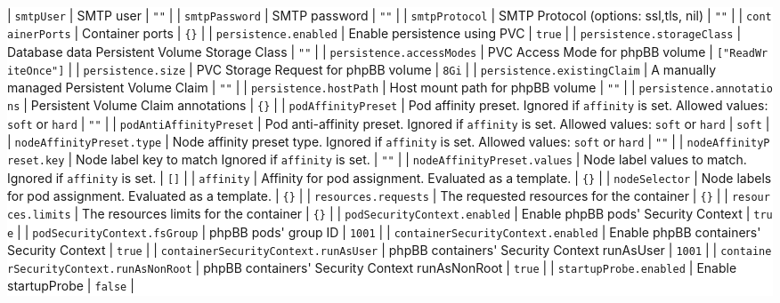 | `smtpUser`                              | SMTP user                                                                                                                                                 | `""`                   |
| `smtpPassword`                          | SMTP password                                                                                                                                             | `""`                   |
| `smtpProtocol`                          | SMTP Protocol (options: ssl,tls, nil)                                                                                                                     | `""`                   |
| `containerPorts`                        | Container ports                                                                                                                                           | `{}`                   |
| `persistence.enabled`                   | Enable persistence using PVC                                                                                                                              | `true`                 |
| `persistence.storageClass`              | Database data Persistent Volume Storage Class                                                                                                             | `""`                   |
| `persistence.accessModes`               | PVC Access Mode for phpBB volume                                                                                                                          | `["ReadWriteOnce"]`    |
| `persistence.size`                      | PVC Storage Request for phpBB volume                                                                                                                      | `8Gi`                  |
| `persistence.existingClaim`             | A manually managed Persistent Volume Claim                                                                                                                | `""`                   |
| `persistence.hostPath`                  | Host mount path for phpBB volume                                                                                                                          | `""`                   |
| `persistence.annotations`               | Persistent Volume Claim annotations                                                                                                                       | `{}`                   |
| `podAffinityPreset`                     | Pod affinity preset. Ignored if `affinity` is set. Allowed values: `soft` or `hard`                                                                       | `""`                   |
| `podAntiAffinityPreset`                 | Pod anti-affinity preset. Ignored if `affinity` is set. Allowed values: `soft` or `hard`                                                                  | `soft`                 |
| `nodeAffinityPreset.type`               | Node affinity preset type. Ignored if `affinity` is set. Allowed values: `soft` or `hard`                                                                 | `""`                   |
| `nodeAffinityPreset.key`                | Node label key to match Ignored if `affinity` is set.                                                                                                     | `""`                   |
| `nodeAffinityPreset.values`             | Node label values to match. Ignored if `affinity` is set.                                                                                                 | `[]`                   |
| `affinity`                              | Affinity for pod assignment. Evaluated as a template.                                                                                                     | `{}`                   |
| `nodeSelector`                          | Node labels for pod assignment. Evaluated as a template.                                                                                                  | `{}`                   |
| `resources.requests`                    | The requested resources for the container                                                                                                                 | `{}`                   |
| `resources.limits`                      | The resources limits for the container                                                                                                                    | `{}`                   |
| `podSecurityContext.enabled`            | Enable phpBB pods' Security Context                                                                                                                       | `true`                 |
| `podSecurityContext.fsGroup`            | phpBB pods' group ID                                                                                                                                      | `1001`                 |
| `containerSecurityContext.enabled`      | Enable phpBB containers' Security Context                                                                                                                 | `true`                 |
| `containerSecurityContext.runAsUser`    | phpBB containers' Security Context runAsUser                                                                                                              | `1001`                 |
| `containerSecurityContext.runAsNonRoot` | phpBB containers' Security Context runAsNonRoot                                                                                                           | `true`                 |
| `startupProbe.enabled`                  | Enable startupProbe                                                                                                                                       | `false`                |